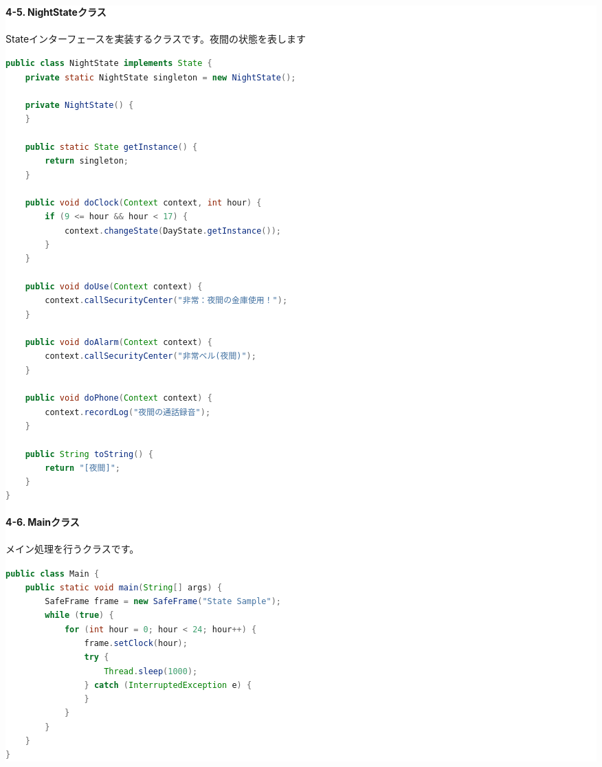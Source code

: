 #### 4-5. NightStateクラス
Stateインターフェースを実装するクラスです。夜間の状態を表します

```java:NightState.java
public class NightState implements State {
	private static NightState singleton = new NightState();

	private NightState() {
	}

	public static State getInstance() {
		return singleton;
	}

	public void doClock(Context context, int hour) {
		if (9 <= hour && hour < 17) {
			context.changeState(DayState.getInstance());
		}
	}

	public void doUse(Context context) {
		context.callSecurityCenter("非常：夜間の金庫使用！");
	}

	public void doAlarm(Context context) {
		context.callSecurityCenter("非常ベル(夜間)");
	}

	public void doPhone(Context context) {
		context.recordLog("夜間の通話録音");
	}

	public String toString() {
		return "[夜間]";
	}
}
```

#### 4-6. Mainクラス
メイン処理を行うクラスです。

```java:Main.java
public class Main {
	public static void main(String[] args) {
		SafeFrame frame = new SafeFrame("State Sample");
		while (true) {
			for (int hour = 0; hour < 24; hour++) {
				frame.setClock(hour);
				try {
					Thread.sleep(1000);
				} catch (InterruptedException e) {
				}
			}
		}
	}
}
```
